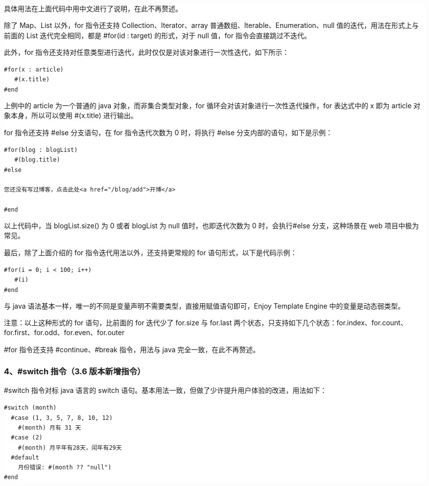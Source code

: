 具体用法在上面代码中用中文进行了说明，在此不再赘述。

除了 Map、List 以外，for 指令还支持 Collection、Iterator、array 普通数组、Iterable、Enumeration、null 值的迭代，用法在形式上与前面的 List 迭代完全相同，都是 #for(id : target) 的形式，对于 null 值，for 指令会直接跳过不迭代。

此外，for 指令还支持对任意类型进行迭代，此时仅仅是对该对象进行一次性迭代，如下所示：

```
#for(x : article)
   #(x.title)
#end
```

上例中的 article 为一个普通的 java 对象，而非集合类型对象，for 循环会对该对象进行一次性迭代操作，for 表达式中的 x 即为 article 对象本身，所以可以使用 #(x.title) 进行输出。

for 指令还支持 #else 分支语句，在 for 指令迭代次数为 0 时，将执行 #else 分支内部的语句，如下是示例：

```
#for(blog : blogList)
   #(blog.title)
#else

您还没有写过博客，点击此处<a href="/blog/add">开博</a>

#end
```

以上代码中，当 blogList.size() 为 0 或者 blogList 为 null 值时，也即迭代次数为 0 时，会执行#else 分支，这种场景在 web 项目中极为常见。

最后，除了上面介绍的 for 指令迭代用法以外，还支持更常规的 for 语句形式，以下是代码示例：

```
#for(i = 0; i < 100; i++)
   #(i)
#end
```

与 java 语法基本一样，唯一的不同是变量声明不需要类型，直接用赋值语句即可，Enjoy Template Engine 中的变量是动态弱类型。

注意：以上这种形式的 for 语句，比前面的 for 迭代少了 for.size 与 for.last 两个状态，只支持如下几个状态：for.index、for.count、for.first、for.odd、for.even、for.outer

#for 指令还支持 #continue、#break 指令，用法与 java 完全一致，在此不再赘述。

### 4、#switch 指令（3.6 版本新增指令）

#switch 指令对标 java 语言的 switch 语句。基本用法一致，但做了少许提升用户体验的改进，用法如下：

```
#switch (month)
  #case (1, 3, 5, 7, 8, 10, 12)
    #(month) 月有 31 天
  #case (2)
    #(month) 月平年有28天，闰年有29天
  #default
    月份错误: #(month ?? "null")
#end
```
